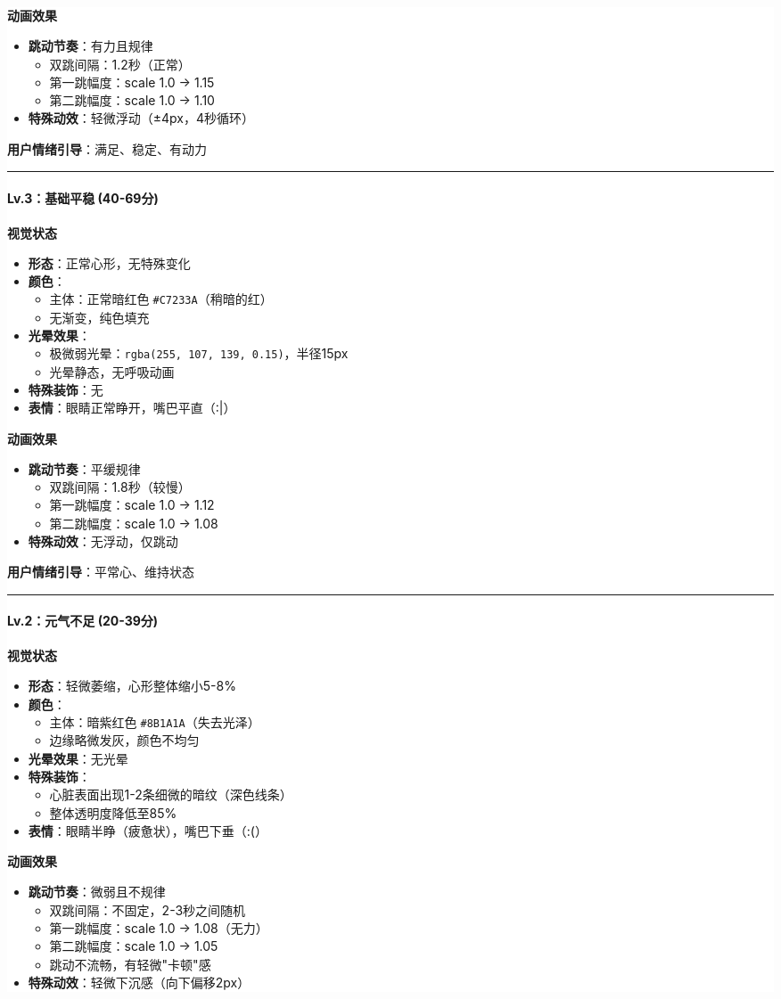 **动画效果**
- **跳动节奏**：有力且规律
  - 双跳间隔：1.2秒（正常）
  - 第一跳幅度：scale 1.0 → 1.15
  - 第二跳幅度：scale 1.0 → 1.10
- **特殊动效**：轻微浮动（±4px，4秒循环）

**用户情绪引导**：满足、稳定、有动力

---

#### Lv.3：基础平稳 (40-69分)

**视觉状态**
- **形态**：正常心形，无特殊变化
- **颜色**：
  - 主体：正常暗红色 `#C7233A`（稍暗的红）
  - 无渐变，纯色填充
- **光晕效果**：
  - 极微弱光晕：`rgba(255, 107, 139, 0.15)`，半径15px
  - 光晕静态，无呼吸动画
- **特殊装饰**：无
- **表情**：眼睛正常睁开，嘴巴平直（:|）

**动画效果**
- **跳动节奏**：平缓规律
  - 双跳间隔：1.8秒（较慢）
  - 第一跳幅度：scale 1.0 → 1.12
  - 第二跳幅度：scale 1.0 → 1.08
- **特殊动效**：无浮动，仅跳动

**用户情绪引导**：平常心、维持状态

---

#### Lv.2：元气不足 (20-39分)

**视觉状态**
- **形态**：轻微萎缩，心形整体缩小5-8%
- **颜色**：
  - 主体：暗紫红色 `#8B1A1A`（失去光泽）
  - 边缘略微发灰，颜色不均匀
- **光晕效果**：无光晕
- **特殊装饰**：
  - 心脏表面出现1-2条细微的暗纹（深色线条）
  - 整体透明度降低至85%
- **表情**：眼睛半睁（疲惫状），嘴巴下垂（:(）

**动画效果**
- **跳动节奏**：微弱且不规律
  - 双跳间隔：不固定，2-3秒之间随机
  - 第一跳幅度：scale 1.0 → 1.08（无力）
  - 第二跳幅度：scale 1.0 → 1.05
  - 跳动不流畅，有轻微"卡顿"感
- **特殊动效**：轻微下沉感（向下偏移2px）
